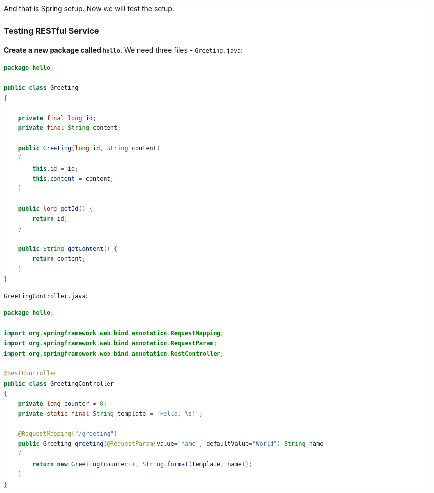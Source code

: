 And that is Spring setup.  Now we will test the setup.

### Testing RESTful Service

**Create a new package called `hello`**.  We need three files - `Greeting.java`:

```java
package hello;

public class Greeting
{

    private final long id;
    private final String content;

    public Greeting(long id, String content)
    {
        this.id = id;
        this.content = content;
    }

    public long getId() {
        return id;
    }

    public String getContent() {
        return content;
    }
}
```

`GreetingController.java`:

```java
package hello;

import org.springframework.web.bind.annotation.RequestMapping;
import org.springframework.web.bind.annotation.RequestParam;
import org.springframework.web.bind.annotation.RestController;

@RestController
public class GreetingController
{
    private long counter = 0;
    private static final String template = "Hello, %s!";

    @RequestMapping("/greeting")
    public Greeting greeting(@RequestParam(value="name", defaultValue="World") String name)
    {
        return new Greeting(counter++, String.format(template, name));
    }
}
```
